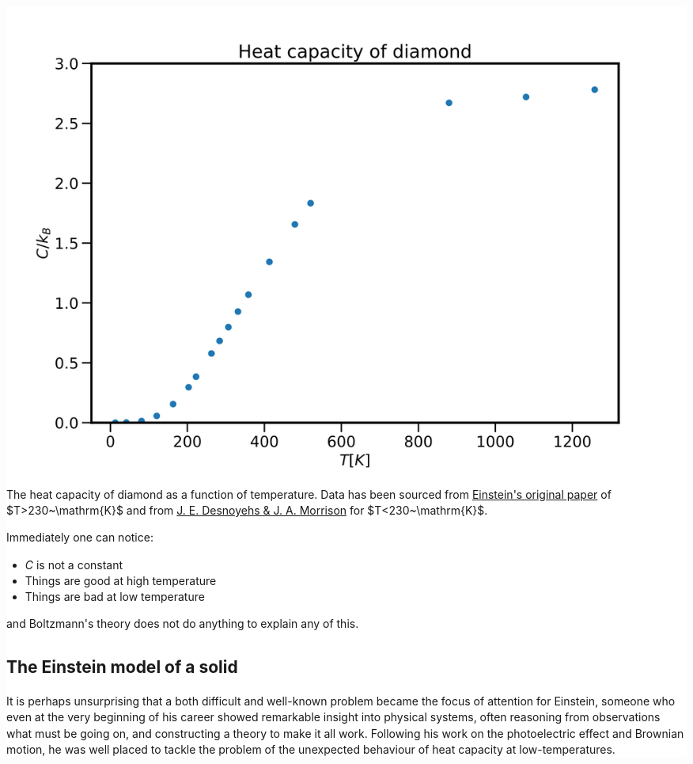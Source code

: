   <img src="../images/01_diamond_heat_capacity.svg">
  <figcaption> The heat capacity of diamond as a function of temperature. Data has been sourced from <a href='https://onlinelibrary.wiley.com/doi/10.1002/andp.200590013'>Einstein's original paper</a> of $T>230~\mathrm{K}$ and from <a href='https://www.tandfonline.com/doi/abs/10.1080/14786435808243223'>J. E. Desnoyehs & J. A. Morrison</a> for $T<230~\mathrm{K}$.</figcaption>
</figure>

Immediately one can notice:

  * $C$ is not a constant
  * Things are good at high temperature
  * Things are bad at low temperature

and Boltzmann's theory does not do anything to explain any of this.

## The Einstein model of a solid

It is perhaps unsurprising that a both difficult and well-known problem became the focus of attention for Einstein, someone who even at the very beginning of his career showed remarkable insight into physical systems, often reasoning from observations what must be going on, and constructing a theory to make it all work. Following his work on the photoelectric effect and Brownian motion, he was well placed to tackle the problem of the unexpected behaviour of heat capacity at low-temperatures.
